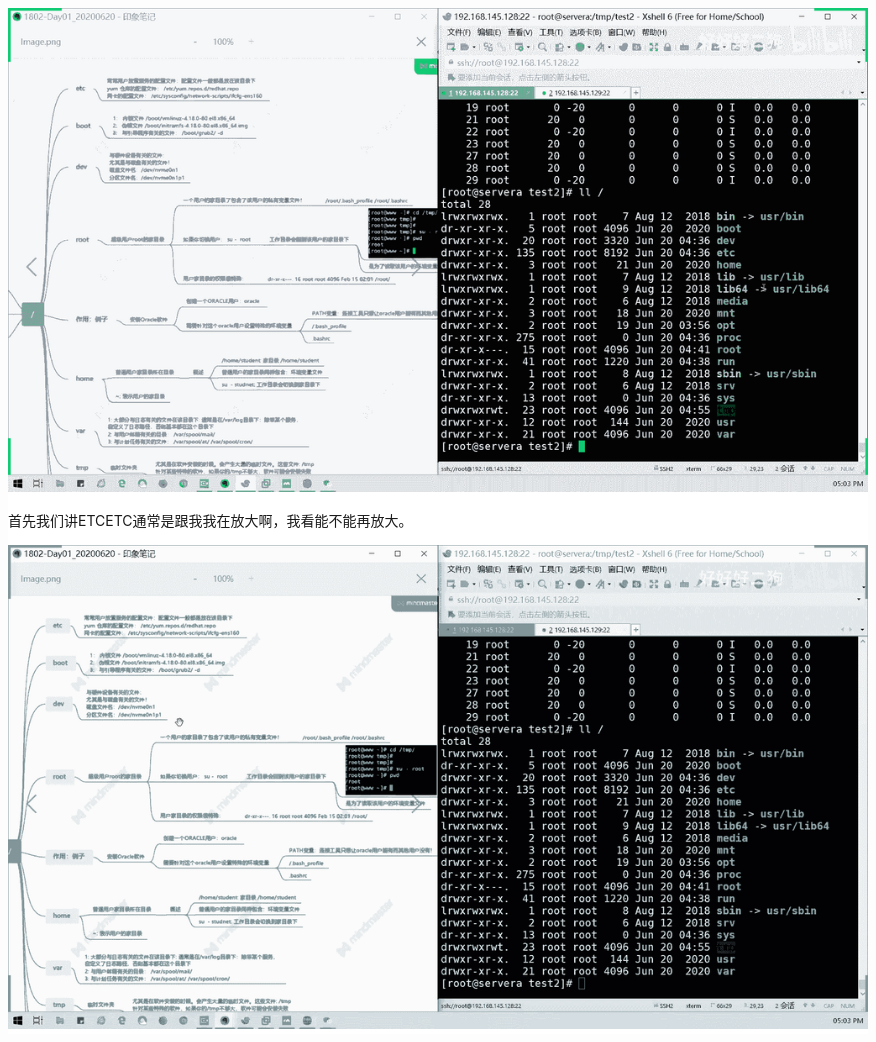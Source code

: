 ![](img/37214d03e2074c3f97481879ed98221e_22.png)

首先我们讲ETCETC通常是跟我我在放大啊，我看能不能再放大。

![](img/37214d03e2074c3f97481879ed98221e_24.png)

